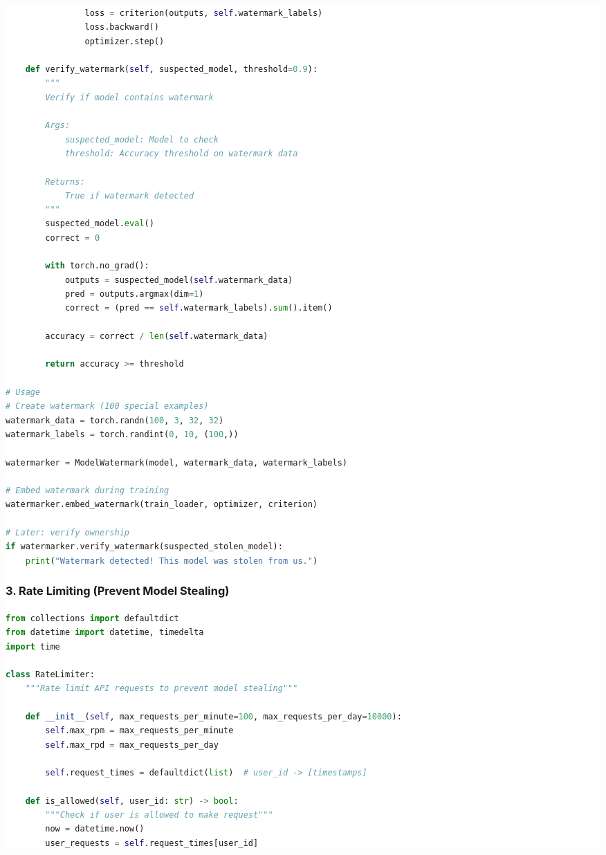 ```python
                loss = criterion(outputs, self.watermark_labels)
                loss.backward()
                optimizer.step()

    def verify_watermark(self, suspected_model, threshold=0.9):
        """
        Verify if model contains watermark

        Args:
            suspected_model: Model to check
            threshold: Accuracy threshold on watermark data

        Returns:
            True if watermark detected
        """
        suspected_model.eval()
        correct = 0

        with torch.no_grad():
            outputs = suspected_model(self.watermark_data)
            pred = outputs.argmax(dim=1)
            correct = (pred == self.watermark_labels).sum().item()

        accuracy = correct / len(self.watermark_data)

        return accuracy >= threshold

# Usage
# Create watermark (100 special examples)
watermark_data = torch.randn(100, 3, 32, 32)
watermark_labels = torch.randint(0, 10, (100,))

watermarker = ModelWatermark(model, watermark_data, watermark_labels)

# Embed watermark during training
watermarker.embed_watermark(train_loader, optimizer, criterion)

# Later: verify ownership
if watermarker.verify_watermark(suspected_stolen_model):
    print("Watermark detected! This model was stolen from us.")
```

### 3. Rate Limiting (Prevent Model Stealing)

```python
from collections import defaultdict
from datetime import datetime, timedelta
import time

class RateLimiter:
    """Rate limit API requests to prevent model stealing"""

    def __init__(self, max_requests_per_minute=100, max_requests_per_day=10000):
        self.max_rpm = max_requests_per_minute
        self.max_rpd = max_requests_per_day

        self.request_times = defaultdict(list)  # user_id -> [timestamps]

    def is_allowed(self, user_id: str) -> bool:
        """Check if user is allowed to make request"""
        now = datetime.now()
        user_requests = self.request_times[user_id]

```